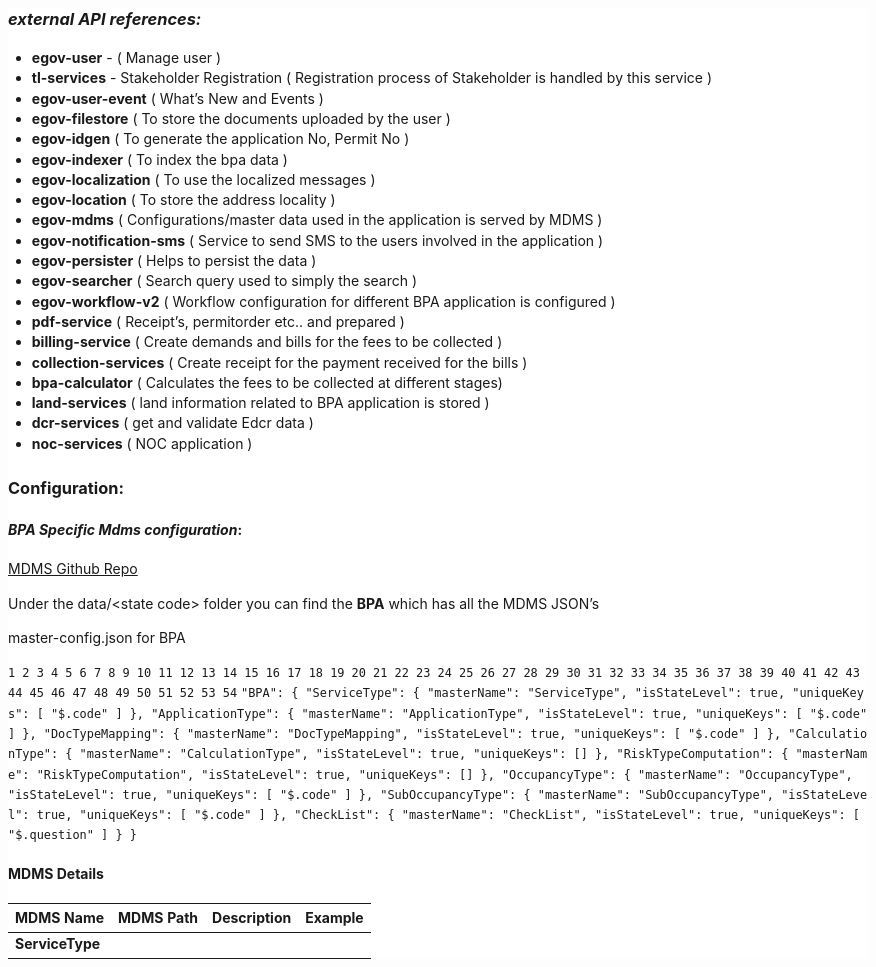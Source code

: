### _**external API references:**_ <a id="external-API-references:"></a>

* **egov-user** - \( Manage user \)
* **tl-services** - Stakeholder Registration \( Registration process of Stakeholder is handled by this service \)
* **egov-user-event** \( What’s New and Events \)
* **egov-filestore** \( To store the documents uploaded by the user \)
* **egov-idgen** \( To generate the application No, Permit No \)
* **egov-indexer** \( To index the bpa data \)
* **egov-localization** \( To use the localized messages \)
* **egov-location** \( To store the address locality \)
* **egov-mdms** \( Configurations/master data used in the application is served by MDMS \)
* **egov-notification-sms** \( Service to send SMS to the users involved in the application \)
* **egov-persister** \( Helps to persist the data \)
* **egov-searcher** \( Search query used to simply the search \)
* **egov-workflow-v2** \( Workflow configuration for different BPA application is configured \)
* **pdf-service** \( Receipt’s, permitorder etc.. and prepared \)
* **billing-service** \( Create demands and bills for the fees to be collected \)
* **collection-services** \( Create receipt for the payment received for the bills \)
* **bpa-calculator** \( Calculates the fees to be collected at different stages\)
* **land-services** \( land information related to BPA application is stored \)
* **dcr-services** \( get and validate Edcr data \)
* **noc-services** \( NOC application \)

### **Configuration:** <a id="Configuration:"></a>

#### _**BPA Specific Mdms configuration**_**:** <a id="BPA-Specific-Mdms-configuration:"></a>

[MDMS Github Repo](https://github.com/egovernments/egov-mdms-data/tree/master)

Under the data/&lt;state code&gt; folder you can find the **BPA** which has all the MDMS JSON’s

master-config.json for BPA

 `1 2 3 4 5 6 7 8 9 10 11 12 13 14 15 16 17 18 19 20 21 22 23 24 25 26 27 28 29 30 31 32 33 34 35 36 37 38 39 40 41 42 43 44 45 46 47 48 49 50 51 52 53 54` `"BPA": { "ServiceType": { "masterName": "ServiceType", "isStateLevel": true, "uniqueKeys": [ "$.code" ] }, "ApplicationType": { "masterName": "ApplicationType", "isStateLevel": true, "uniqueKeys": [ "$.code" ] }, "DocTypeMapping": { "masterName": "DocTypeMapping", "isStateLevel": true, "uniqueKeys": [ "$.code" ] }, "CalculationType": { "masterName": "CalculationType", "isStateLevel": true, "uniqueKeys": [] }, "RiskTypeComputation": { "masterName": "RiskTypeComputation", "isStateLevel": true, "uniqueKeys": [] }, "OccupancyType": { "masterName": "OccupancyType", "isStateLevel": true, "uniqueKeys": [ "$.code" ] }, "SubOccupancyType": { "masterName": "SubOccupancyType", "isStateLevel": true, "uniqueKeys": [ "$.code" ] }, "CheckList": { "masterName": "CheckList", "isStateLevel": true, "uniqueKeys": [ "$.question" ] } }`

####  MDMS Details <a id="MDMS-Details"></a>

<table>
  <thead>
    <tr>
      <th style="text-align:left"><b>MDMS Name</b>
      </th>
      <th style="text-align:left"><b>MDMS Path</b>
      </th>
      <th style="text-align:left"><b>Description</b>
      </th>
      <th style="text-align:left"><b>Example</b>
      </th>
    </tr>
  </thead>
  <tbody>
    <tr>
      <td style="text-align:left"><b>ServiceType</b>